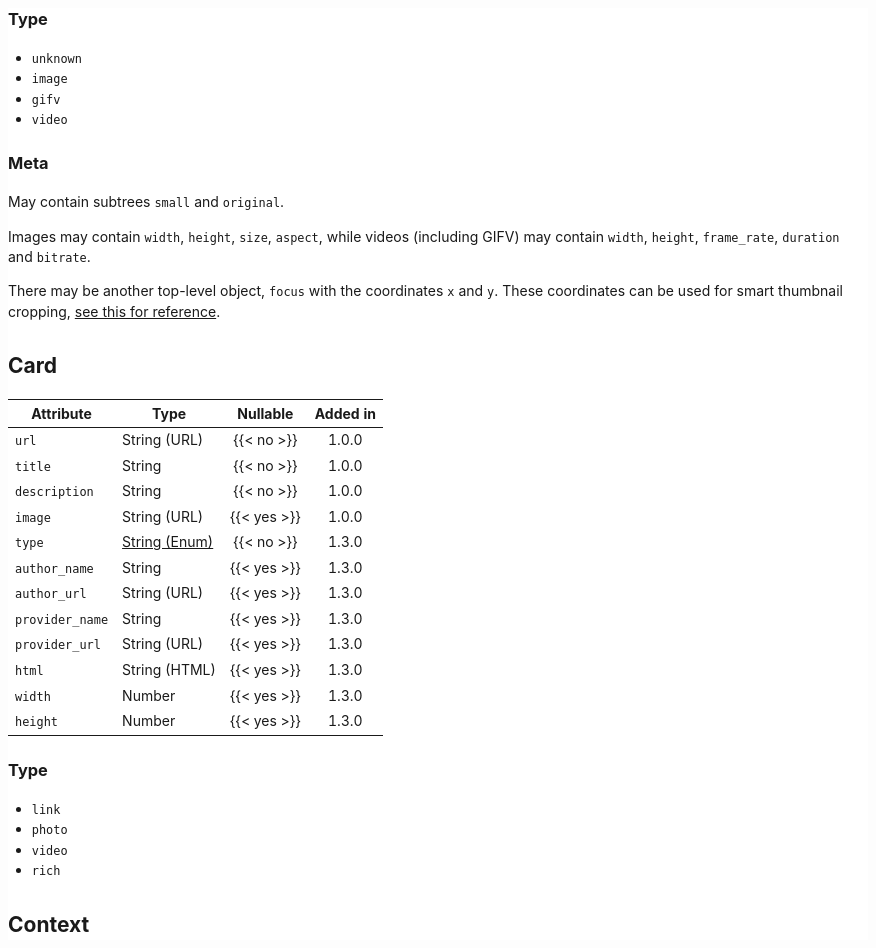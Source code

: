 ### Type

- `unknown`
- `image`
- `gifv`
- `video`

### Meta

May contain subtrees `small` and `original`.

Images may contain `width`, `height`, `size`, `aspect`, while videos (including GIFV) may contain `width`, `height`, `frame_rate`, `duration` and `bitrate`.

There may be another top-level object, `focus` with the coordinates `x` and `y`. These coordinates can be used for smart thumbnail cropping, [see this for reference](https://github.com/jonom/jquery-focuspoint#1-calculate-your-images-focus-point).

## Card

|Attribute|Type|Nullable|Added in|
|---------|-----------|:------:|:------:|
| `url` | String (URL) |{{< no >}}|1.0.0|
| `title` | String |{{< no >}}|1.0.0|
| `description` | String |{{< no >}}|1.0.0|
| `image` | String (URL) |{{< yes >}}|1.0.0|
| `type` | [String (Enum)](#type-1) |{{< no >}}|1.3.0|
| `author_name` | String |{{< yes >}}|1.3.0|
| `author_url` | String (URL) |{{< yes >}}|1.3.0|
| `provider_name` | String |{{< yes >}}|1.3.0|
| `provider_url` | String (URL) |{{< yes >}}|1.3.0|
| `html` | String (HTML) |{{< yes >}}|1.3.0|
| `width` | Number |{{< yes >}}|1.3.0|
| `height` | Number |{{< yes >}}|1.3.0|

### Type

- `link`
- `photo`
- `video`
- `rich`

## Context
